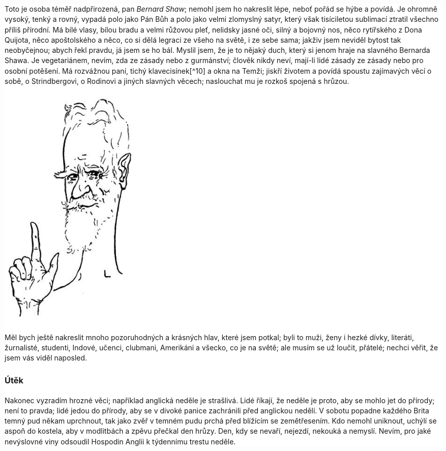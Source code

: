 Toto je osoba téměř nadpřirozená, pan _Bernard Shaw_; nemohl jsem ho nakreslit lépe, neboť pořád se hýbe a povídá. Je ohromně vysoký, tenký a rovný, vypadá polo jako Pán Bůh a polo jako velmi zlomyslný satyr, který však tisíciletou sublimací ztratil všechno příliš přírodní. Má bílé vlasy, bílou bradu a velmi růžovou pleť, nelidsky jasné oči, silný a bojovný nos, něco rytířského z Dona Quijota, něco apoštolského a něco, co si dělá legraci ze všeho na světě, i ze sebe sama; jakživ jsem neviděl bytost tak neobyčejnou; abych řekl pravdu, já jsem se ho bál. Myslil jsem, že je to nějaký duch, který si jenom hraje na slavného Bernarda Shawa. Je vegetariánem, nevím, zda ze zásady nebo z gurmánství; člověk nikdy neví, mají-li lidé zásady ze zásady nebo pro osobní potěšení. Má rozvážnou paní, tichý klavecisínek[^10] a okna na Temži; jiskří životem a povídá spoustu zajímavých věcí o sobě, o Strindbergovi, o Rodinovi a jiných slavných věcech; naslouchat mu je rozkoš spojená s hrůzou.

![69](./resources/69.jpg)  

Měl bych ještě nakreslit mnoho pozoruhodných a krásných hlav, které jsem potkal; byli to muži, ženy i hezké dívky, literáti, žurnalisté, studenti, Indové, učenci, clubmani, Amerikáni a všecko, co je na světě; ale musím se už loučit, přátelé; nechci věřit, že jsem vás viděl naposled.

### Útěk

</section>

<section>

Nakonec vyzradím hrozné věci; například anglická neděle je strašlivá. Lidé říkají, že neděle je proto, aby se mohlo jet do přírody; není to pravda; lidé jedou do přírody, aby se v divoké panice zachránili před anglickou nedělí. V sobotu popadne každého Brita temný pud někam uprchnout, tak jako zvěř v temném pudu prchá před blížícím se zemětřesením. Kdo nemohl uniknout, uchýlí se aspoň do kostela, aby v modlitbách a zpěvu přečkal den hrůzy. Den, kdy se nevaří, nejezdí, nekouká a nemyslí. Nevím, pro jaké nevýslovné viny odsoudil Hospodin Anglii k týdennímu trestu neděle.
